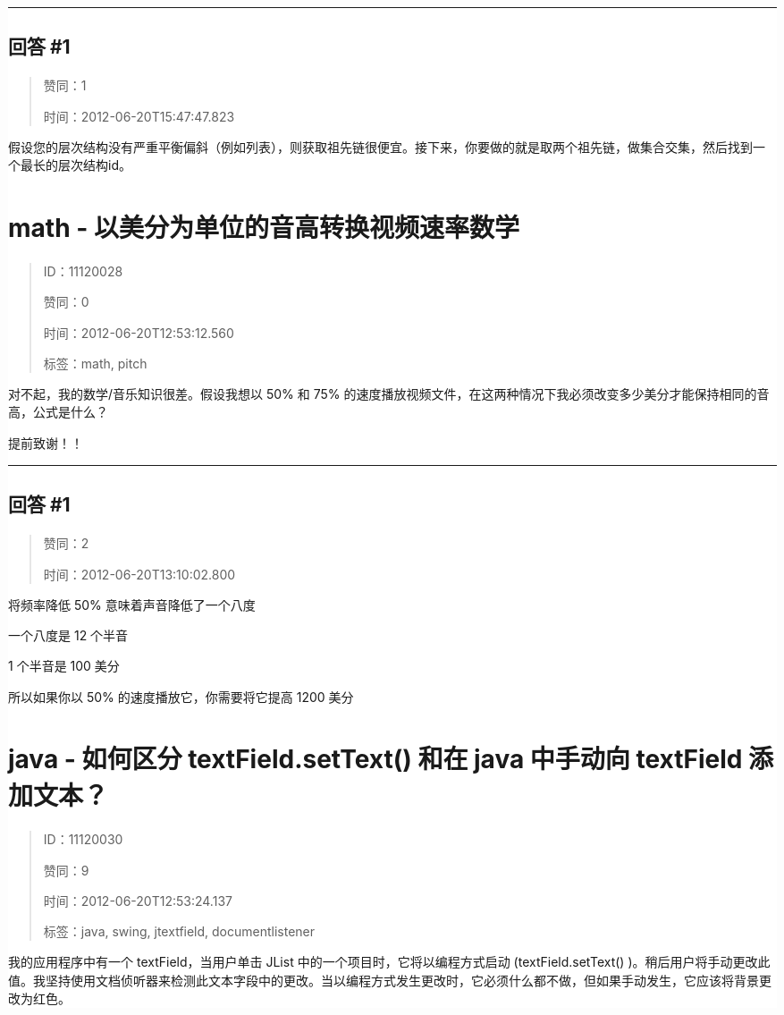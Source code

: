 * * *

## 回答 #1

> 赞同：1
> 
> 时间：2012-06-20T15:47:47.823

假设您的层次结构没有严重平衡偏斜（例如列表），则获取祖先链很便宜。接下来，你要做的就是取两个祖先链，做集合交集，然后找到一个最长的层次结构id。

# math - 以美分为单位的音高转换视频速率数学

> ID：11120028
> 
> 赞同：0
> 
> 时间：2012-06-20T12:53:12.560
> 
> 标签：math, pitch

对不起，我的数学/音乐知识很差。假设我想以 50% 和 75% 的速度播放视频文件，在这两种情况下我必须改变多少美分才能保持相同的音高，公式是什么？

提前致谢！！

* * *

## 回答 #1

> 赞同：2
> 
> 时间：2012-06-20T13:10:02.800

将频率降低 50% 意味着声音降低了一个八度

一个八度是 12 个半音

1 个半音是 100 美分

所以如果你以 50% 的速度播放它，你需要将它提高 1200 美分

# java - 如何区分 textField.setText() 和在 java 中手动向 textField 添加文本？

> ID：11120030
> 
> 赞同：9
> 
> 时间：2012-06-20T12:53:24.137
> 
> 标签：java, swing, jtextfield, documentlistener

我的应用程序中有一个 textField，当用户单击 JList 中的一个项目时，它将以编程方式启动 (textField.setText() )。稍后用户将手动更改此值。我坚持使用文档侦听器来检测此文本字段中的更改。当以编程方式发生更改时，它必须什么都不做，但如果手动发生，它应该将背景更改为红色。
